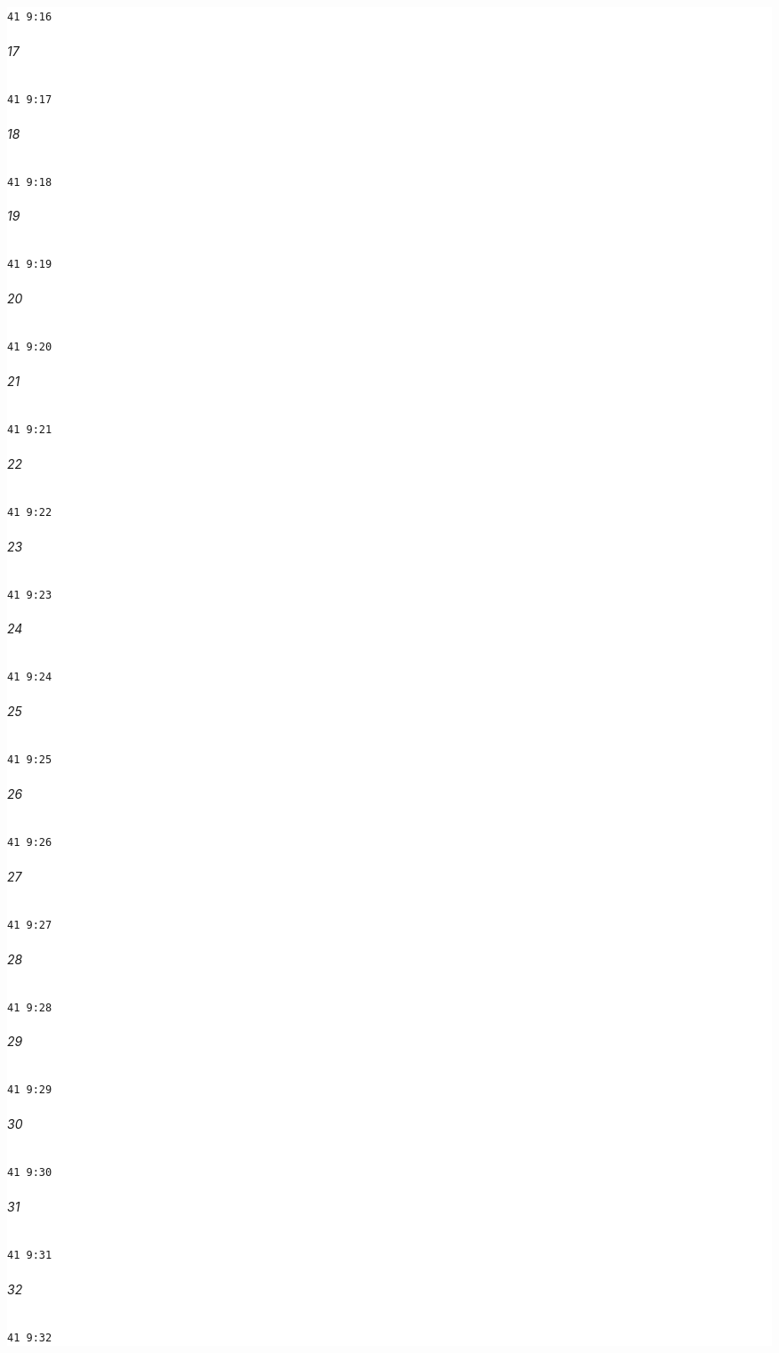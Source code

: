 ``` verse
41 9:16
```
###### 17
``` verse
41 9:17
```
###### 18
``` verse
41 9:18
```
###### 19
``` verse
41 9:19
```
###### 20
``` verse
41 9:20
```
###### 21
``` verse
41 9:21
```
###### 22
``` verse
41 9:22
```
###### 23
``` verse
41 9:23
```
###### 24
``` verse
41 9:24
```
###### 25
``` verse
41 9:25
```
###### 26
``` verse
41 9:26
```
###### 27
``` verse
41 9:27
```
###### 28
``` verse
41 9:28
```
###### 29
``` verse
41 9:29
```
###### 30
``` verse
41 9:30
```
###### 31
``` verse
41 9:31
```
###### 32
``` verse
41 9:32
```